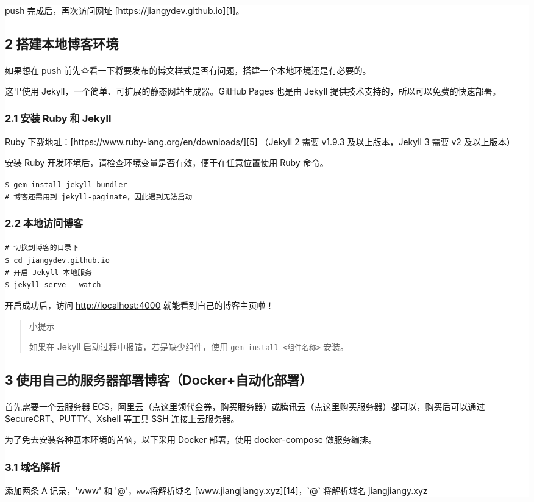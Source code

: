 push 完成后，再次访问网址  [https://jiangydev.github.io][1]。



## 2 搭建本地博客环境

如果想在 push 前先查看一下将要发布的博文样式是否有问题，搭建一个本地环境还是有必要的。

这里使用 Jekyll，一个简单、可扩展的静态网站生成器。GitHub Pages 也是由 Jekyll 提供技术支持的，所以可以免费的快速部署。

### 2.1 安装 Ruby 和 Jekyll 

Ruby 下载地址：[https://www.ruby-lang.org/en/downloads/][5] （Jekyll 2 需要 v1.9.3 及以上版本，Jekyll 3 需要 v2 及以上版本）

安装 Ruby 开发环境后，请检查环境变量是否有效，便于在任意位置使用 Ruby 命令。

```shell
$ gem install jekyll bundler
# 博客还需用到 jekyll-paginate，因此遇到无法启动
```

### 2.2 本地访问博客

```shell
# 切换到博客的目录下
$ cd jiangydev.github.io
# 开启 Jekyll 本地服务
$ jekyll serve --watch
```

开启成功后，访问 [http://localhost:4000](http://localhost:4000/) 就能看到自己的博客主页啦！

> 小提示
>
> 如果在 Jekyll 启动过程中报错，若是缺少组件，使用 `gem install <组件名称>` 安装。



## 3 使用自己的服务器部署博客（Docker+自动化部署）

首先需要一个云服务器 ECS，阿里云（[点这里领代金券，购买服务器][6]）或腾讯云（[点这里购买服务器][7]）都可以，购买后可以通过 SecureCRT、[PUTTY][8]、[Xshell][9] 等工具 SSH 连接上云服务器。

为了免去安装各种基本环境的苦恼，以下采用 Docker 部署，使用 docker-compose 做服务编排。

### 3.1 域名解析

添加两条 A 记录，'www' 和 '@'，`www`将解析域名 [www.jiangjiangy.xyz][14]，`@` 将解析域名 jiangjiangy.xyz


[1]: https://jiangydev.github.io
[2]: https://www.fangzhipeng.com
[3]: https://mp.weixin.qq.com/s/zli48oPHIgeMTwi4ItxHwA
[4]: https://github.com/Huxpro/huxpro.github.io
[5]: https://www.ruby-lang.org/en/downloads/
[6]: https://promotion.aliyun.com/ntms/yunparter/invite.html?userCode=gixemo0z
[7]: https://cloud.tencent.com/redirect.php?redirect=1025&cps_key=35362d4b60aa7d269b4a2bc0b05f6b27&from=console
[8]: https://www.chiark.greenend.org.uk/~sgtatham/putty/latest.html
[9]: https://www.netsarang.com/products/xsh_overview.html
[10]: https://jiangydev.github.io/2017/07/08/docker-centos7-install/
[11]: http://stackoverflow.com/questions/23544282/what-is-the-best-way-to-manage-permissions-for-docker-shared-volumes
[12]: https://jiangydev.github.io/2018/07/29/ci-jenkins/#6-Jenkins--gitgithub--静态文件-实现自动化部署
[13]: https://www.codesheep.cn/
[14]: http://www.jiangjiangy.xyz./
